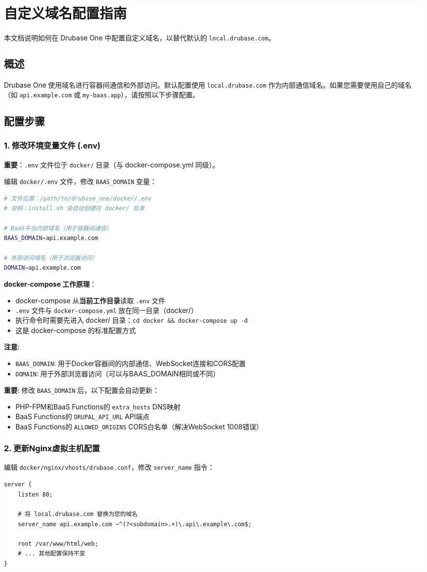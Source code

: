 # 自定义域名配置指南

本文档说明如何在 Drubase One 中配置自定义域名，以替代默认的 `local.drubase.com`。

## 概述

Drubase One 使用域名进行容器间通信和外部访问。默认配置使用 `local.drubase.com` 作为内部通信域名。如果您需要使用自己的域名（如 `api.example.com` 或 `my-baas.app`），请按照以下步骤配置。

## 配置步骤

### 1. 修改环境变量文件 (.env)

**重要**：`.env` 文件位于 `docker/` 目录（与 docker-compose.yml 同级）。

编辑 `docker/.env` 文件，修改 `BAAS_DOMAIN` 变量：

```bash
# 文件位置：/path/to/drubase_one/docker/.env
# 说明：install.sh 会自动创建在 docker/ 目录

# BaaS平台内部域名（用于容器间通信）
BAAS_DOMAIN=api.example.com

# 外部访问域名（用于浏览器访问）
DOMAIN=api.example.com
```

**docker-compose 工作原理**：
- docker-compose 从**当前工作目录**读取 `.env` 文件
- `.env` 文件与 `docker-compose.yml` 放在同一目录（docker/）
- 执行命令时需要先进入 docker/ 目录：`cd docker && docker-compose up -d`
- 这是 docker-compose 的标准配置方式

**注意**:
- `BAAS_DOMAIN`: 用于Docker容器间的内部通信、WebSocket连接和CORS配置
- `DOMAIN`: 用于外部浏览器访问（可以与BAAS_DOMAIN相同或不同）

**重要**: 修改 `BAAS_DOMAIN` 后，以下配置会自动更新：
- PHP-FPM和BaaS Functions的 `extra_hosts` DNS映射
- BaaS Functions的 `DRUPAL_API_URL` API端点
- BaaS Functions的 `ALLOWED_ORIGINS` CORS白名单（解决WebSocket 1008错误）

### 2. 更新Nginx虚拟主机配置

编辑 `docker/nginx/vhosts/drubase.conf`，修改 `server_name` 指令：

```nginx
server {
    listen 80;

    # 将 local.drubase.com 替换为您的域名
    server_name api.example.com ~^(?<subdomain>.+)\.api\.example\.com$;

    root /var/www/html/web;
    # ... 其他配置保持不变
}
```
